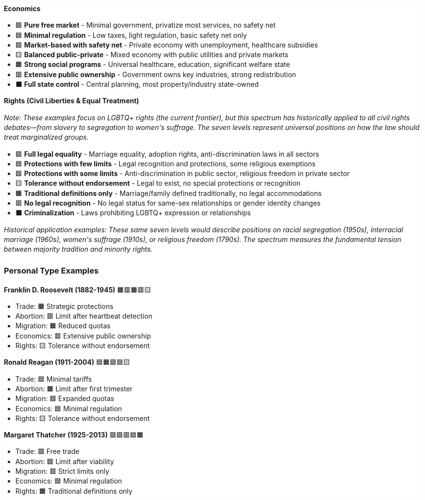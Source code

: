 **Economics**
* 🟪 **Pure free market** - Minimal government, privatize most services, no safety net
* 🟦 **Minimal regulation** - Low taxes, light regulation, basic safety net only
* 🟩 **Market-based with safety net** - Private economy with unemployment, healthcare subsidies
* 🟨 **Balanced public-private** - Mixed economy with public utilities and private markets
* 🟧 **Strong social programs** - Universal healthcare, education, significant welfare state
* 🟥 **Extensive public ownership** - Government owns key industries, strong redistribution
* ⬛️ **Full state control** - Central planning, most property/industry state-owned

**Rights (Civil Liberties & Equal Treatment)**

*Note: These examples focus on LGBTQ+ rights (the current frontier), but this spectrum has historically applied to all civil rights debates—from slavery to segregation to women's suffrage. The seven levels represent universal positions on how the law should treat marginalized groups.*

* 🟪 **Full legal equality** - Marriage equality, adoption rights, anti-discrimination laws in all sectors
* 🟦 **Protections with few limits** - Legal recognition and protections, some religious exemptions
* 🟩 **Protections with some limits** - Anti-discrimination in public sector, religious freedom in private sector
* 🟨 **Tolerance without endorsement** - Legal to exist, no special protections or recognition
* 🟧 **Traditional definitions only** - Marriage/family defined traditionally, no legal accommodations
* 🟥 **No legal recognition** - No legal status for same-sex relationships or gender identity changes
* ⬛️ **Criminalization** - Laws prohibiting LGBTQ+ expression or relationships

*Historical application examples: These same seven levels would describe positions on racial segregation (1950s), interracial marriage (1960s), women's suffrage (1910s), or religious freedom (1790s). The spectrum measures the fundamental tension between majority tradition and minority rights.*

### Personal Type Examples

**Franklin D. Roosevelt (1882-1945)** 🟧🟥🟧🟥🟨
- Trade: 🟧 Strategic protections
- Abortion: 🟥 Limit after heartbeat detection
- Migration: 🟧 Reduced quotas
- Economics: 🟥 Extensive public ownership
- Rights: 🟨 Tolerance without endorsement

**Ronald Reagan (1911-2004)** 🟦🟧🟩🟦🟨
- Trade: 🟦 Minimal tariffs
- Abortion: 🟧 Limit after first trimester
- Migration: 🟩 Expanded quotas
- Economics: 🟦 Minimal regulation
- Rights: 🟨 Tolerance without endorsement

**Margaret Thatcher (1925-2013)** 🟪🟩🟥🟦🟧
- Trade: 🟪 Free trade
- Abortion: 🟩 Limit after viability
- Migration: 🟥 Strict limits only
- Economics: 🟦 Minimal regulation
- Rights: 🟧 Traditional definitions only

